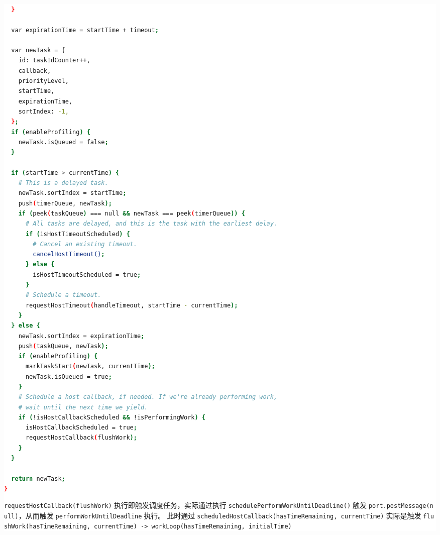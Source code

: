 ```bash
  }

  var expirationTime = startTime + timeout;

  var newTask = {
    id: taskIdCounter++,
    callback,
    priorityLevel,
    startTime,
    expirationTime,
    sortIndex: -1,
  };
  if (enableProfiling) {
    newTask.isQueued = false;
  }

  if (startTime > currentTime) {
    # This is a delayed task.
    newTask.sortIndex = startTime;
    push(timerQueue, newTask);
    if (peek(taskQueue) === null && newTask === peek(timerQueue)) {
      # All tasks are delayed, and this is the task with the earliest delay.
      if (isHostTimeoutScheduled) {
        # Cancel an existing timeout.
        cancelHostTimeout();
      } else {
        isHostTimeoutScheduled = true;
      }
      # Schedule a timeout.
      requestHostTimeout(handleTimeout, startTime - currentTime);
    }
  } else {
    newTask.sortIndex = expirationTime;
    push(taskQueue, newTask);
    if (enableProfiling) {
      markTaskStart(newTask, currentTime);
      newTask.isQueued = true;
    }
    # Schedule a host callback, if needed. If we're already performing work,
    # wait until the next time we yield.
    if (!isHostCallbackScheduled && !isPerformingWork) {
      isHostCallbackScheduled = true;
      requestHostCallback(flushWork);
    }
  }

  return newTask;
}
```

`requestHostCallback(flushWork)` 执行即触发调度任务，实际通过执行 `schedulePerformWorkUntilDeadline()` 触发 `port.postMessage(null)`，从而触发 `performWorkUntilDeadline` 执行。
此时通过 `scheduledHostCallback(hasTimeRemaining, currentTime)` 实际是触发 `flushWork(hasTimeRemaining, currentTime) -> workLoop(hasTimeRemaining, initialTime)`
